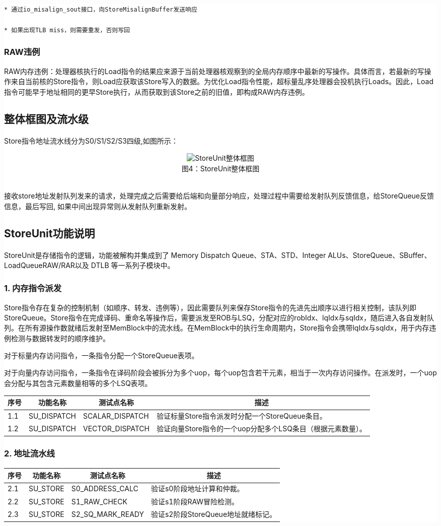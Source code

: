     * 通过io_misalign_sout接口，向StoreMisalignBuffer发送响应

    * 如果出现TLB miss，则需要重发，否则写回

###  RAW违例
RAW内存违例：处理器核执行的Load指令的结果应来源于当前处理器核观察到的全局内存顺序中最新的写操作。具体而言，若最新的写操作来自当前核的Store指令，则Load应获取该Store写入的数据。为优化Load指令性能，超标量乱序处理器会投机执行Loads。因此，Load指令可能早于地址相同的更早Store执行，从而获取到该Store之前的旧值，即构成RAW内存违例。

## 整体框图及流水级

Store指令地址流水线分为S0/S1/S2/S3四级,如图所示：

<div>			
    <center>	
    <img src="../StoreUnit.png"
         alt="StoreUnit整体框图"
         style="zoom:100%"/>
    <br>
    图4：StoreUnit整体框图<br><br>
    </center>
</div>


接收store地址发射队列发来的请求，处理完成之后需要给后端和向量部分响应，处理过程中需要给发射队列反馈信息，给StoreQueue反馈信息，最后写回, 如果中间出现异常则从发射队列重新发射。

<mrs-functions>

## StoreUnit功能说明
StoreUnit是存储指令的逻辑，功能被解构并集成到了 ​Memory Dispatch Queue、STA、STD、Integer ALUs、StoreQueue、SBuffer、LoadQueueRAW/RAR以及 DTLB​ 等一系列子模块中。

###  1. 内存指令派发
Store指令存在复杂的控制机制（如顺序、转发、违例等），因此需要队列来保存Store指令的先进先出顺序以进行相关控制，该队列即StoreQueue。Store指令在完成译码、重命名等操作后，需要派发至ROB与LSQ，分配对应的robIdx、lqIdx与sqIdx，随后进入各自发射队列。在所有源操作数就绪后发射至MemBlock中的流水线。在MemBlock中的执行生命周期内，Store指令会携带lqIdx与sqIdx，用于内存违例检测与数据转发时的顺序维护。

对于标量内存访问指令，一条指令分配一个StoreQueue表项。

对于向量内存访问指令，一条指令在译码阶段会被拆分为多个uop，每个uop包含若干元素，相当于一次内存访问操作。在派发时，一个uop会分配与其包含元素数量相等的多个LSQ表项。

| 序号 |  功能名称 | 测试点名称      | 描述                  |
| ----- |-----------------|---------------------|------------------------------------|
| 1.1 | SU_DISPATCH | SCALAR_DISPATCH  | 验证标量Store指令派发时分配一个StoreQueue条目。|
| 1.2 |SU_DISPATCH | VECTOR_DISPATCH | 验证向量Store指令的一个uop分配多个LSQ条目（根据元素数量）。|

### 2. 地址流水线

| 序号 |  功能名称 | 测试点名称      | 描述                  |
| ----- |-----------------|---------------------|------------------------------------|
| 2.1 | SU_STORE  | S0_ADDRESS_CALC |验证s0阶段地址计算和仲裁。|
| 2.2 | SU_STORE  | S1_RAW_CHECK|验证s1阶段RAW冒险检测。|
| 2.3 | SU_STORE  | S2_SQ_MARK_READY |验证s2阶段StoreQueue地址就绪标记。|
